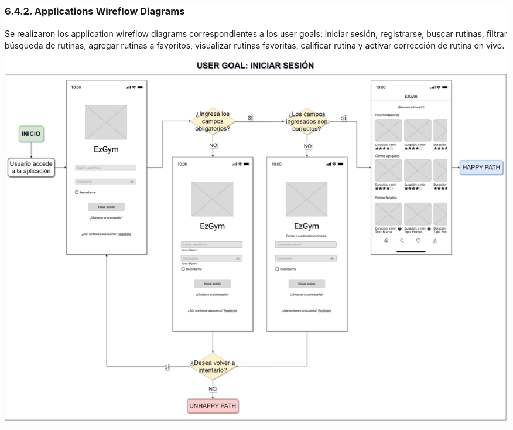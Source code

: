 ### **6.4.2. Applications Wireflow Diagrams**

Se realizaron los application wireflow diagrams correspondientes a los user goals: iniciar sesión, registrarse, buscar rutinas, filtrar búsqueda de rutinas, agregar rutinas a favoritos, visualizar rutinas favoritas, calificar rutina y activar corrección de rutina en vivo.

<img src="assets/wireflow_iniciar_sesion.jpg"/>
